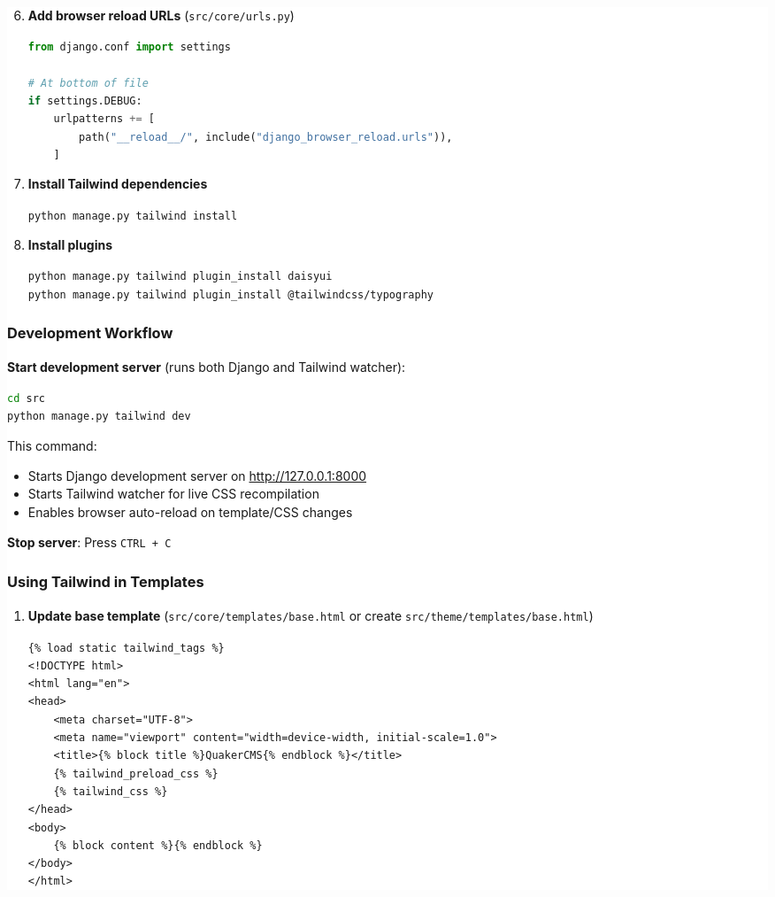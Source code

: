 6. **Add browser reload URLs** (`src/core/urls.py`)

   ```python
   from django.conf import settings

   # At bottom of file
   if settings.DEBUG:
       urlpatterns += [
           path("__reload__/", include("django_browser_reload.urls")),
       ]
   ```

7. **Install Tailwind dependencies**

   ```bash
   python manage.py tailwind install
   ```

8. **Install plugins**

   ```bash
   python manage.py tailwind plugin_install daisyui
   python manage.py tailwind plugin_install @tailwindcss/typography
   ```

### Development Workflow

**Start development server** (runs both Django and Tailwind watcher):

```bash
cd src
python manage.py tailwind dev
```

This command:
- Starts Django development server on http://127.0.0.1:8000
- Starts Tailwind watcher for live CSS recompilation
- Enables browser auto-reload on template/CSS changes

**Stop server**: Press `CTRL + C`

### Using Tailwind in Templates

1. **Update base template** (`src/core/templates/base.html` or create `src/theme/templates/base.html`)

   ```django
   {% load static tailwind_tags %}
   <!DOCTYPE html>
   <html lang="en">
   <head>
       <meta charset="UTF-8">
       <meta name="viewport" content="width=device-width, initial-scale=1.0">
       <title>{% block title %}QuakerCMS{% endblock %}</title>
       {% tailwind_preload_css %}
       {% tailwind_css %}
   </head>
   <body>
       {% block content %}{% endblock %}
   </body>
   </html>
   ```
